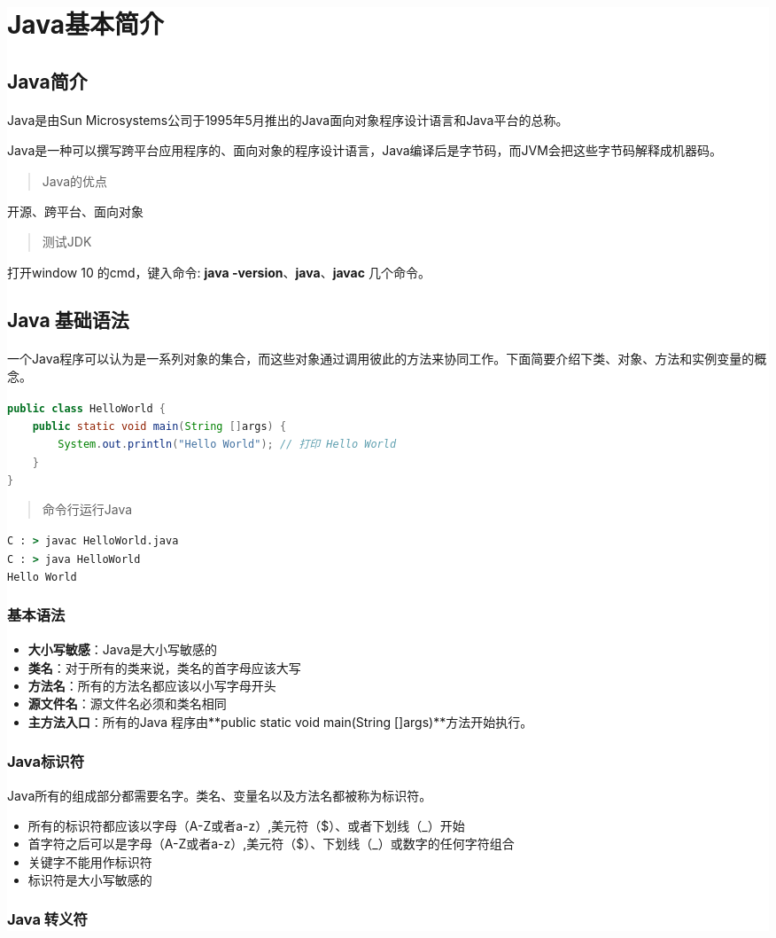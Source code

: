 # Java基本简介

## Java简介

Java是由Sun Microsystems公司于1995年5月推出的Java面向对象程序设计语言和Java平台的总称。

Java是一种可以撰写跨平台应用程序的、面向对象的程序设计语言，Java编译后是字节码，而JVM会把这些字节码解释成机器码。

> Java的优点

开源、跨平台、面向对象

> 测试JDK

打开window 10 的cmd，键入命令: **java -version**、**java**、**javac** 几个命令。

## Java 基础语法

一个Java程序可以认为是一系列对象的集合，而这些对象通过调用彼此的方法来协同工作。下面简要介绍下类、对象、方法和实例变量的概念。

```java
public class HelloWorld {
    public static void main(String []args) {
        System.out.println("Hello World"); // 打印 Hello World
    }
}
```

> 命令行运行Java

```cmd
C : > javac HelloWorld.java
C : > java HelloWorld 
Hello World
```

### 基本语法

- **大小写敏感**：Java是大小写敏感的
- **类名**：对于所有的类来说，类名的首字母应该大写
- **方法名**：所有的方法名都应该以小写字母开头
- **源文件名**：源文件名必须和类名相同
- **主方法入口**：所有的Java 程序由**public static void main(String []args)**方法开始执行。

### Java标识符

Java所有的组成部分都需要名字。类名、变量名以及方法名都被称为标识符。

- 所有的标识符都应该以字母（A-Z或者a-z）,美元符（$）、或者下划线（_）开始
- 首字符之后可以是字母（A-Z或者a-z）,美元符（$）、下划线（_）或数字的任何字符组合
- 关键字不能用作标识符
- 标识符是大小写敏感的

### Java 转义符

